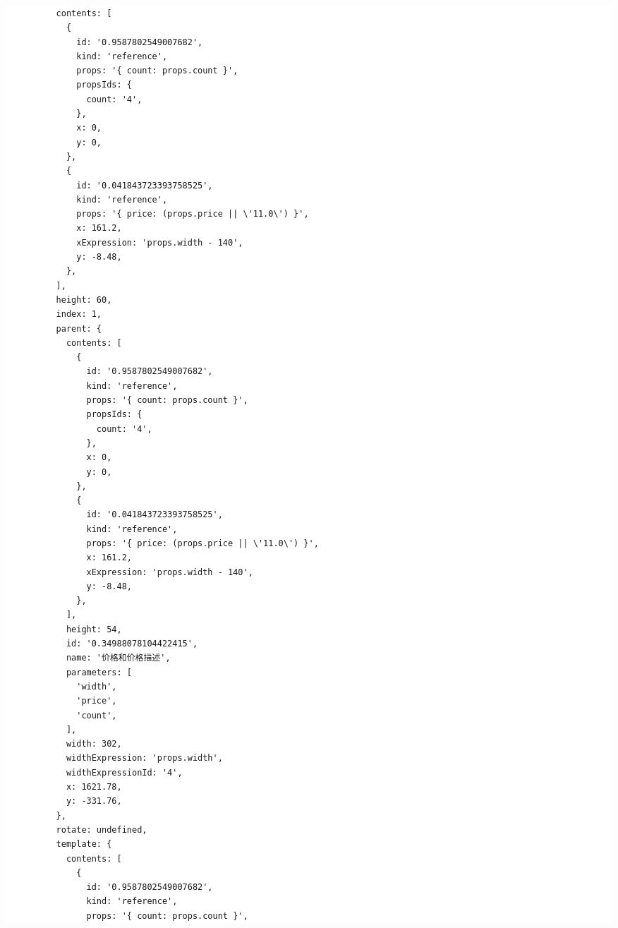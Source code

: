               contents: [
                {
                  id: '0.9587802549007682',
                  kind: 'reference',
                  props: '{ count: props.count }',
                  propsIds: {
                    count: '4',
                  },
                  x: 0,
                  y: 0,
                },
                {
                  id: '0.041843723393758525',
                  kind: 'reference',
                  props: '{ price: (props.price || \'11.0\') }',
                  x: 161.2,
                  xExpression: 'props.width - 140',
                  y: -8.48,
                },
              ],
              height: 60,
              index: 1,
              parent: {
                contents: [
                  {
                    id: '0.9587802549007682',
                    kind: 'reference',
                    props: '{ count: props.count }',
                    propsIds: {
                      count: '4',
                    },
                    x: 0,
                    y: 0,
                  },
                  {
                    id: '0.041843723393758525',
                    kind: 'reference',
                    props: '{ price: (props.price || \'11.0\') }',
                    x: 161.2,
                    xExpression: 'props.width - 140',
                    y: -8.48,
                  },
                ],
                height: 54,
                id: '0.34988078104422415',
                name: '价格和价格描述',
                parameters: [
                  'width',
                  'price',
                  'count',
                ],
                width: 302,
                widthExpression: 'props.width',
                widthExpressionId: '4',
                x: 1621.78,
                y: -331.76,
              },
              rotate: undefined,
              template: {
                contents: [
                  {
                    id: '0.9587802549007682',
                    kind: 'reference',
                    props: '{ count: props.count }',